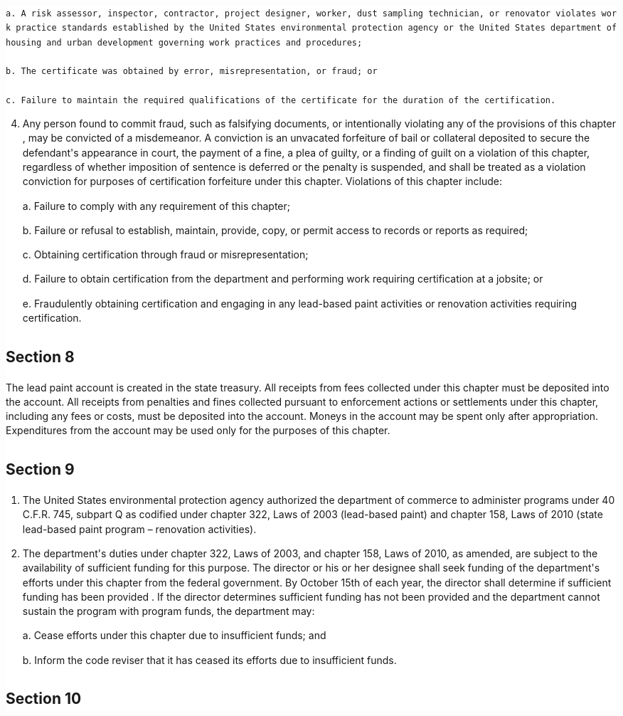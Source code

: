     a. A risk assessor, inspector, contractor, project designer, worker, dust sampling technician, or renovator violates work practice standards established by the United States environmental protection agency or the United States department of housing and urban development governing work practices and procedures;

    b. The certificate was obtained by error, misrepresentation, or fraud; or

    c. Failure to maintain the required qualifications of the certificate for the duration of the certification.

4. Any person found to commit fraud, such as falsifying documents, or intentionally violating any of the provisions of this chapter , may be convicted of a misdemeanor. A conviction is an unvacated forfeiture of bail or collateral deposited to secure the defendant's appearance in court, the payment of a fine, a plea of guilty, or a finding of guilt on a violation of this chapter, regardless of whether imposition of sentence is deferred or the penalty is suspended, and shall be treated as a violation conviction for purposes of certification forfeiture under this chapter. Violations of this chapter include:

    a. Failure to comply with any requirement of this chapter;

    b. Failure or refusal to establish, maintain, provide, copy, or permit access to records or reports as required;

    c. Obtaining certification through fraud or misrepresentation;

    d. Failure to obtain certification from the department and performing work requiring certification at a jobsite; or

    e. Fraudulently obtaining certification and engaging in any lead-based paint activities or renovation activities requiring certification.

## Section 8
The lead paint account is created in the state treasury. All receipts from fees collected under this chapter must be deposited into the account. All receipts from penalties and fines collected pursuant to enforcement actions or settlements under this chapter, including any fees or costs, must be deposited into the account. Moneys in the account may be spent only after appropriation. Expenditures from the account may be used only for the purposes of this chapter.

## Section 9
1. The United States environmental protection agency authorized the department of commerce to administer programs under 40 C.F.R. 745, subpart Q as codified under chapter 322, Laws of 2003 (lead-based paint) and chapter 158, Laws of 2010 (state lead-based paint program – renovation activities).

2. The department's duties under chapter 322, Laws of 2003, and chapter 158, Laws of 2010, as amended, are subject to the availability of sufficient funding  for this purpose. The director or his or her designee shall seek funding of the department's efforts under this chapter from the federal government. By October 15th of each year, the director shall determine if sufficient  funding has been provided . If the director determines sufficient funding has not been provided and the department cannot sustain the program with program funds, the department may:

    a. Cease efforts under this chapter due to insufficient funds; and

    b. Inform the code reviser that it has ceased its efforts due to insufficient funds.

## Section 10